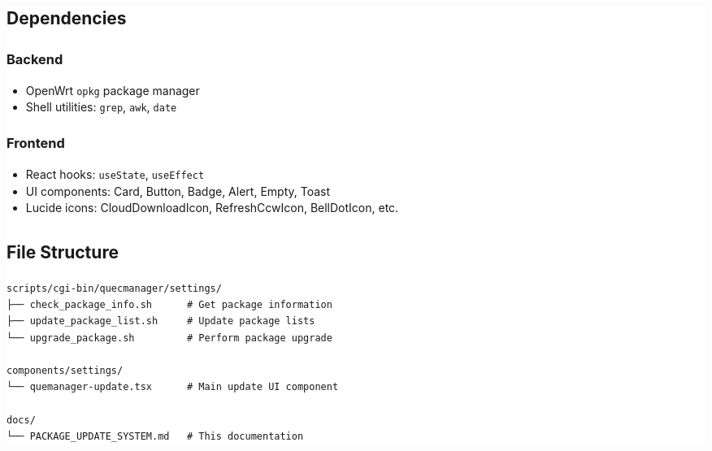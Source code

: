 ## Dependencies

### Backend
- OpenWrt `opkg` package manager
- Shell utilities: `grep`, `awk`, `date`

### Frontend
- React hooks: `useState`, `useEffect`
- UI components: Card, Button, Badge, Alert, Empty, Toast
- Lucide icons: CloudDownloadIcon, RefreshCcwIcon, BellDotIcon, etc.

## File Structure
```
scripts/cgi-bin/quecmanager/settings/
├── check_package_info.sh      # Get package information
├── update_package_list.sh     # Update package lists
└── upgrade_package.sh         # Perform package upgrade

components/settings/
└── quemanager-update.tsx      # Main update UI component

docs/
└── PACKAGE_UPDATE_SYSTEM.md   # This documentation
```
